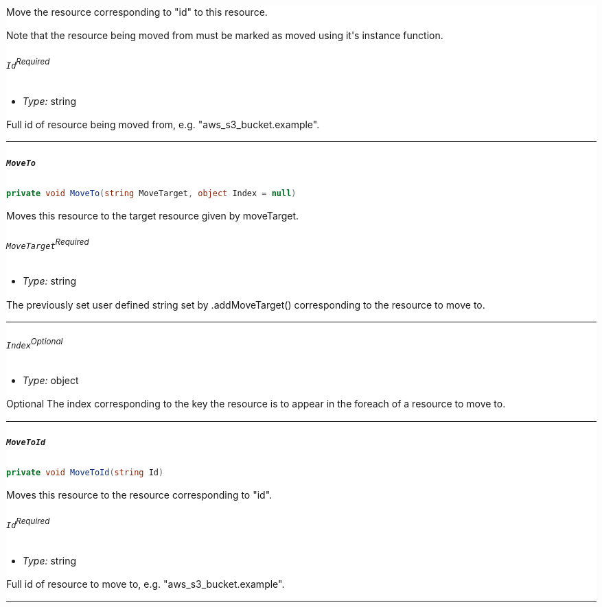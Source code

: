 Move the resource corresponding to "id" to this resource.

Note that the resource being moved from must be marked as moved using it's instance function.

###### `Id`<sup>Required</sup> <a name="Id" id="@cdktf/provider-datadog.webhook.Webhook.moveFromId.parameter.id"></a>

- *Type:* string

Full id of resource being moved from, e.g. "aws_s3_bucket.example".

---

##### `MoveTo` <a name="MoveTo" id="@cdktf/provider-datadog.webhook.Webhook.moveTo"></a>

```csharp
private void MoveTo(string MoveTarget, object Index = null)
```

Moves this resource to the target resource given by moveTarget.

###### `MoveTarget`<sup>Required</sup> <a name="MoveTarget" id="@cdktf/provider-datadog.webhook.Webhook.moveTo.parameter.moveTarget"></a>

- *Type:* string

The previously set user defined string set by .addMoveTarget() corresponding to the resource to move to.

---

###### `Index`<sup>Optional</sup> <a name="Index" id="@cdktf/provider-datadog.webhook.Webhook.moveTo.parameter.index"></a>

- *Type:* object

Optional The index corresponding to the key the resource is to appear in the foreach of a resource to move to.

---

##### `MoveToId` <a name="MoveToId" id="@cdktf/provider-datadog.webhook.Webhook.moveToId"></a>

```csharp
private void MoveToId(string Id)
```

Moves this resource to the resource corresponding to "id".

###### `Id`<sup>Required</sup> <a name="Id" id="@cdktf/provider-datadog.webhook.Webhook.moveToId.parameter.id"></a>

- *Type:* string

Full id of resource to move to, e.g. "aws_s3_bucket.example".

---